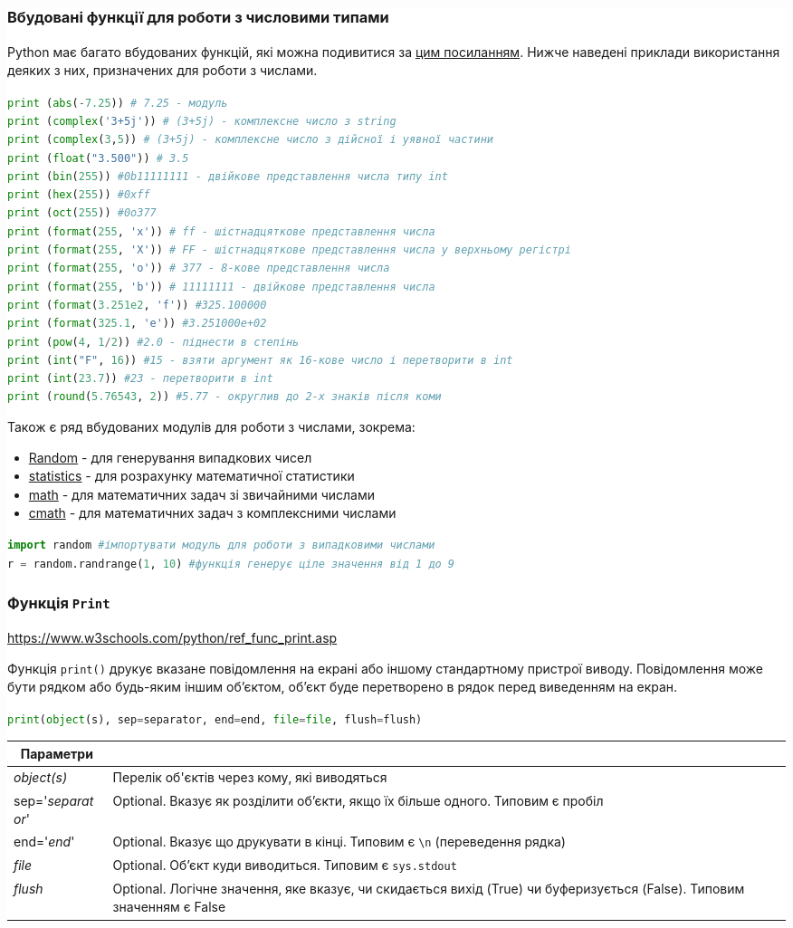 ### Вбудовані функції для роботи з числовими типами

Python має багато вбудованих функцій, які можна подивитися за [цим посиланням](https://www.w3schools.com/python/python_ref_functions.asp). Нижче наведені приклади використання деяких з них, призначених для роботи з числами.

```python
print (abs(-7.25)) # 7.25 - модуль
print (complex('3+5j')) # (3+5j) - комплексне число з string
print (complex(3,5)) # (3+5j) - комплексне число з дійсної і уявної частини
print (float("3.500")) # 3.5 
print (bin(255)) #0b11111111 - двійкове представлення числа типу int 
print (hex(255)) #0xff
print (oct(255)) #0o377
print (format(255, 'x')) # ff - шістнадцяткове представлення числа
print (format(255, 'X')) # FF - шістнадцяткове представлення числа у верхньому регістрі
print (format(255, 'o')) # 377 - 8-кове представлення числа
print (format(255, 'b')) # 11111111 - двійкове представлення числа
print (format(3.251e2, 'f')) #325.100000
print (format(325.1, 'e')) #3.251000e+02
print (pow(4, 1/2)) #2.0 - піднести в степінь
print (int("F", 16)) #15 - взяти аргумент як 16-кове число і перетворити в int
print (int(23.7)) #23 - перетворити в int
print (round(5.76543, 2)) #5.77 - округлив до 2-х знаків після коми
```

Також є ряд вбудованих модулів для роботи з числами, зокрема:

- [Random](https://www.w3schools.com/python/module_random.asp) - для генерування випадкових чисел
- [statistics](https://www.w3schools.com/python/module_statistics.asp) - для розрахунку математичної статистики
- [math](https://www.w3schools.com/python/module_math.asp) - для математичних задач зі звичайними числами
- [cmath](https://www.w3schools.com/python/module_cmath.asp) - для математичних задач з комплексними числами

```python
import random #імпортувати модуль для роботи з випадковими числами
r = random.randrange(1, 10) #функція генерує ціле значення від 1 до 9
```

### Функція `Print`

https://www.w3schools.com/python/ref_func_print.asp

Функція `print()` друкує вказане повідомлення на екрані або іншому стандартному пристрої виводу. Повідомлення може бути рядком або будь-яким іншим об’єктом, об’єкт буде перетворено в рядок перед виведенням на екран.

```python
print(object(s), sep=separator, end=end, file=file, flush=flush)
```

| Параметри         |                                                              |
| ----------------- | ------------------------------------------------------------ |
| *object(s)*       | Перелік об'єктів через кому, які виводяться                  |
| sep='*separator*' | Optional. Вказує як розділити об’єкти, якщо їх більше одного. Типовим є пробіл |
| end='*end*'       | Optional. Вказує що друкувати в кінці. Типовим є `\n` (переведення рядка) |
| *file*            | Optional. Об’єкт куди виводиться. Типовим є `sys.stdout`     |
| *flush*           | Optional. Логічне значення, яке вказує, чи скидається вихід (True) чи буферизується (False). Типовим значенням є False |
